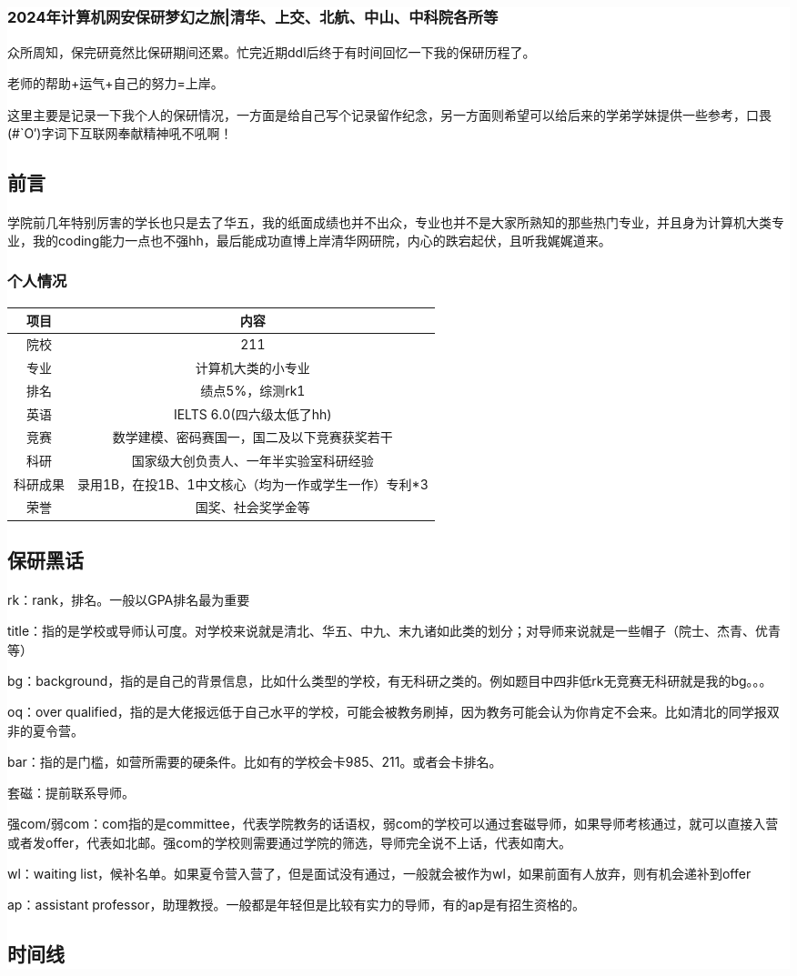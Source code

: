 ### 2024年计算机网安保研梦幻之旅|清华、上交、北航、中山、中科院各所等

众所周知，保完研竟然比保研期间还累。忙完近期ddl后终于有时间回忆一下我的保研历程了。

老师的帮助+运气+自己的努力=上岸。

这里主要是记录一下我个人的保研情况，一方面是给自己写个记录留作纪念，另一方面则希望可以给后来的学弟学妹提供一些参考，口畏(#`O′)字词下互联网奉献精神吼不吼啊！

## 前言

学院前几年特别厉害的学长也只是去了华五，我的纸面成绩也并不出众，专业也并不是大家所熟知的那些热门专业，并且身为计算机大类专业，我的coding能力一点也不强hh，最后能成功直博上岸清华网研院，内心的跌宕起伏，且听我娓娓道来。

### **个人情况**

|   项目   |                         内容                          |
| :------: | :---------------------------------------------------: |
|   院校   |                          211                          |
|   专业   |                  计算机大类的小专业                   |
|   排名   |                    绩点5%，综测rk1                    |
|   英语   |               IELTS 6.0(四六级太低了hh)               |
|   竞赛   |     数学建模、密码赛国一，国二及以下竞赛获奖若干      |
|   科研   |        国家级大创负责人、一年半实验室科研经验         |
| 科研成果 | 录用1B，在投1B、1中文核心（均为一作或学生一作）专利*3 |
|   荣誉   |                  国奖、社会奖学金等                   |

## 保研黑话

rk：rank，排名。一般以GPA排名最为重要

title：指的是学校或导师认可度。对学校来说就是清北、华五、中九、末九诸如此类的划分；对导师来说就是一些帽子（院士、杰青、优青等）

bg：background，指的是自己的背景信息，比如什么类型的学校，有无科研之类的。例如题目中四非低rk无竞赛无科研就是我的bg。。。

oq：over qualified，指的是大佬报远低于自己水平的学校，可能会被教务刷掉，因为教务可能会认为你肯定不会来。比如清北的同学报双非的夏令营。

bar：指的是门槛，如营所需要的硬条件。比如有的学校会卡985、211。或者会卡排名。

套磁：提前联系导师。

强com/弱com：com指的是committee，代表学院教务的话语权，弱com的学校可以通过套磁导师，如果导师考核通过，就可以直接入营或者发offer，代表如北邮。强com的学校则需要通过学院的筛选，导师完全说不上话，代表如南大。

wl：waiting list，候补名单。如果夏令营入营了，但是面试没有通过，一般就会被作为wl，如果前面有人放弃，则有机会递补到offer

ap：assistant professor，助理教授。一般都是年轻但是比较有实力的导师，有的ap是有招生资格的。

## 时间线
